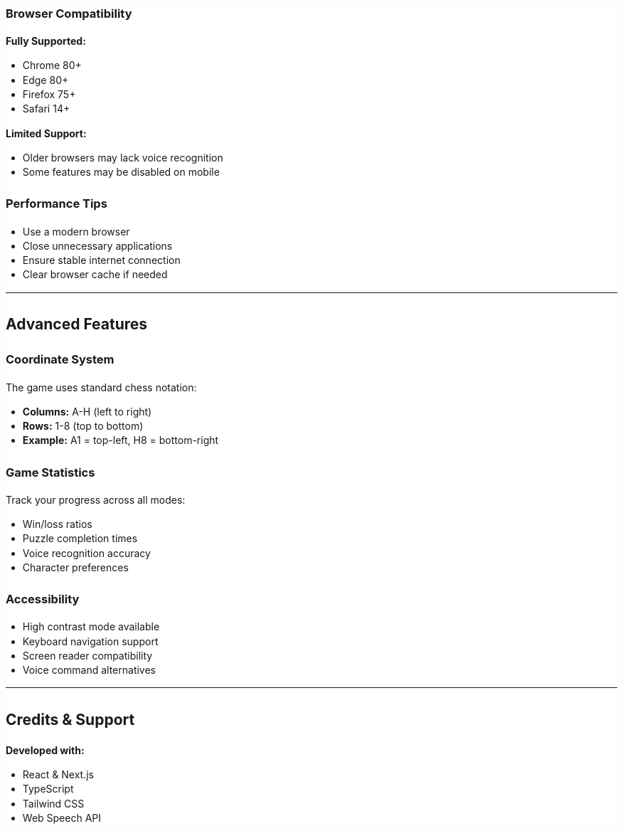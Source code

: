 ### Browser Compatibility
**Fully Supported:**
- Chrome 80+
- Edge 80+
- Firefox 75+
- Safari 14+

**Limited Support:**
- Older browsers may lack voice recognition
- Some features may be disabled on mobile

### Performance Tips
- Use a modern browser
- Close unnecessary applications
- Ensure stable internet connection
- Clear browser cache if needed

---

## Advanced Features

### Coordinate System
The game uses standard chess notation:
- **Columns:** A-H (left to right)
- **Rows:** 1-8 (top to bottom)
- **Example:** A1 = top-left, H8 = bottom-right

### Game Statistics
Track your progress across all modes:
- Win/loss ratios
- Puzzle completion times
- Voice recognition accuracy
- Character preferences

### Accessibility
- High contrast mode available
- Keyboard navigation support
- Screen reader compatibility
- Voice command alternatives

---

## Credits & Support

**Developed with:**
- React & Next.js
- TypeScript
- Tailwind CSS
- Web Speech API
